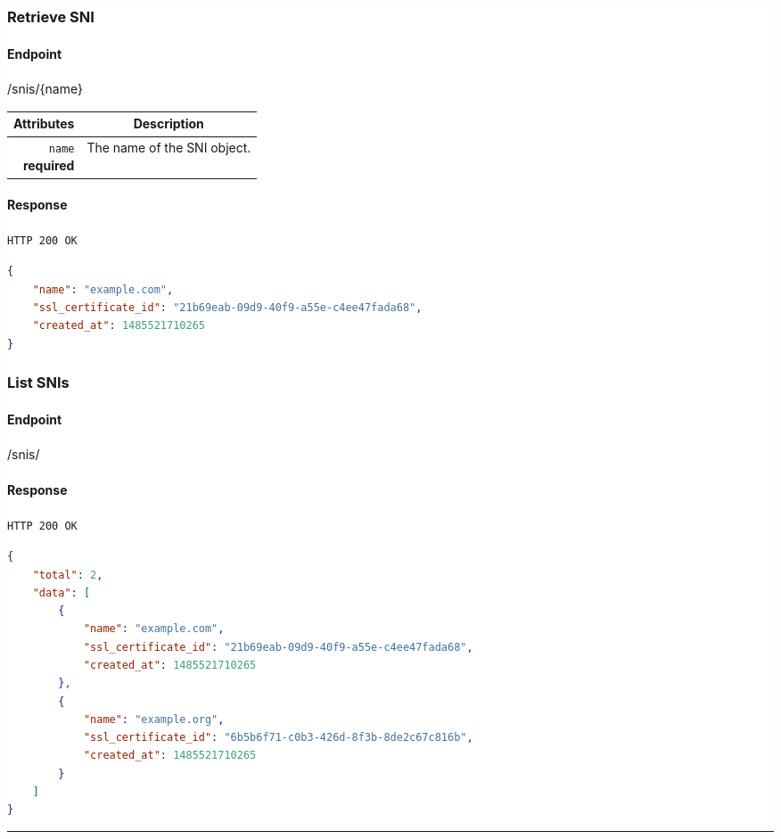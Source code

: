 
### Retrieve SNI

#### Endpoint

<div class="endpoint get">/snis/{name}</div>

Attributes | Description
---:| ---
`name`<br>**required** | The name of the SNI object.

#### Response

```
HTTP 200 OK
```

```json
{
    "name": "example.com",
    "ssl_certificate_id": "21b69eab-09d9-40f9-a55e-c4ee47fada68",
    "created_at": 1485521710265
}
```

### List SNIs

#### Endpoint

<div class="endpoint get">/snis/</div>

#### Response

```
HTTP 200 OK
```

```json
{
    "total": 2,
    "data": [
        {
            "name": "example.com",
            "ssl_certificate_id": "21b69eab-09d9-40f9-a55e-c4ee47fada68",
            "created_at": 1485521710265
        },
        {
            "name": "example.org",
            "ssl_certificate_id": "6b5b6f71-c0b3-426d-8f3b-8de2c67c816b",
            "created_at": 1485521710265
        }
    ]
}
```

---
